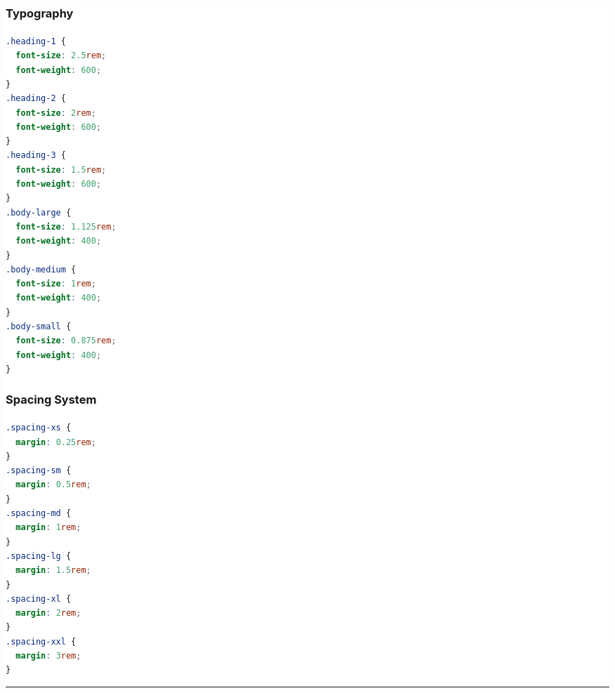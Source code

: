 ### **Typography**

```css
.heading-1 {
  font-size: 2.5rem;
  font-weight: 600;
}
.heading-2 {
  font-size: 2rem;
  font-weight: 600;
}
.heading-3 {
  font-size: 1.5rem;
  font-weight: 600;
}
.body-large {
  font-size: 1.125rem;
  font-weight: 400;
}
.body-medium {
  font-size: 1rem;
  font-weight: 400;
}
.body-small {
  font-size: 0.875rem;
  font-weight: 400;
}
```

### **Spacing System**

```css
.spacing-xs {
  margin: 0.25rem;
}
.spacing-sm {
  margin: 0.5rem;
}
.spacing-md {
  margin: 1rem;
}
.spacing-lg {
  margin: 1.5rem;
}
.spacing-xl {
  margin: 2rem;
}
.spacing-xxl {
  margin: 3rem;
}
```

---